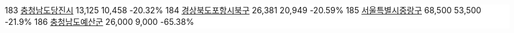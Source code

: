   <tr class="item">
    <td>183</td>
    <td><a href="/apt/충청남도당진시">충청남도당진시</a></td>
    <td>13,125</td>
    <td>10,458</td>
    <td>-20.32%</td>
  </tr>

  <tr class="item">
    <td>184</td>
    <td><a href="/apt/경상북도포항시북구">경상북도포항시북구</a></td>
    <td>26,381</td>
    <td>20,949</td>
    <td>-20.59%</td>
  </tr>

  <tr class="item">
    <td>185</td>
    <td><a href="/apt/서울특별시중랑구">서울특별시중랑구</a></td>
    <td>68,500</td>
    <td>53,500</td>
    <td>-21.9%</td>
  </tr>

  <tr class="item">
    <td>186</td>
    <td><a href="/apt/충청남도예산군">충청남도예산군</a></td>
    <td>26,000</td>
    <td>9,000</td>
    <td>-65.38%</td>
  </tr>

  <tr>
      <script async src="https://pagead2.googlesyndication.com/pagead/js/adsbygoogle.js?client=ca-pub-3485438051770037"
          crossorigin="anonymous"></script>
      <ins class="adsbygoogle"
          style="display:block"
          data-ad-format="fluid"
          data-ad-layout-key="-fb+5w+4e-db+86"
          data-ad-client="ca-pub-3485438051770037"
          data-ad-slot="1827090281"></ins>
      <script>
          (adsbygoogle = window.adsbygoogle || []).push({});
      </script>
  </tr>

</table>
